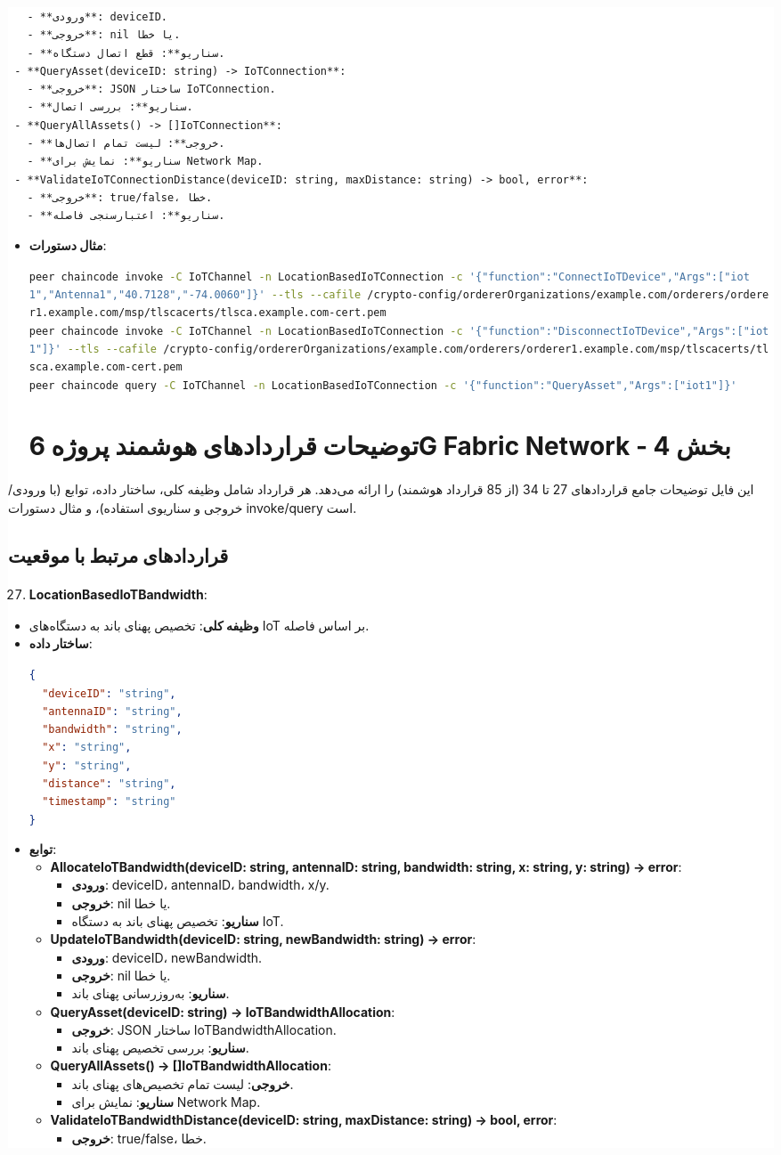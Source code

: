        - **ورودی**: deviceID.
       - **خروجی**: nil یا خطا.
       - **سناریو**: قطع اتصال دستگاه.
     - **QueryAsset(deviceID: string) -> IoTConnection**:
       - **خروجی**: JSON ساختار IoTConnection.
       - **سناریو**: بررسی اتصال.
     - **QueryAllAssets() -> []IoTConnection**:
       - **خروجی**: لیست تمام اتصال‌ها.
       - **سناریو**: نمایش برای Network Map.
     - **ValidateIoTConnectionDistance(deviceID: string, maxDistance: string) -> bool, error**:
       - **خروجی**: true/false، خطا.
       - **سناریو**: اعتبارسنجی فاصله.
   - **مثال دستورات**:
     ```bash
     peer chaincode invoke -C IoTChannel -n LocationBasedIoTConnection -c '{"function":"ConnectIoTDevice","Args":["iot1","Antenna1","40.7128","-74.0060"]}' --tls --cafile /crypto-config/ordererOrganizations/example.com/orderers/orderer1.example.com/msp/tlscacerts/tlsca.example.com-cert.pem
     peer chaincode invoke -C IoTChannel -n LocationBasedIoTConnection -c '{"function":"DisconnectIoTDevice","Args":["iot1"]}' --tls --cafile /crypto-config/ordererOrganizations/example.com/orderers/orderer1.example.com/msp/tlscacerts/tlsca.example.com-cert.pem
     peer chaincode query -C IoTChannel -n LocationBasedIoTConnection -c '{"function":"QueryAsset","Args":["iot1"]}'
     ```
     # توضیحات قراردادهای هوشمند پروژه 6G Fabric Network - بخش 4

این فایل توضیحات جامع قراردادهای 27 تا 34 (از 85 قرارداد هوشمند) را ارائه می‌دهد. هر قرارداد شامل وظیفه کلی، ساختار داده، توابع (با ورودی/خروجی و سناریوی استفاده)، و مثال دستورات invoke/query است.

## قراردادهای مرتبط با موقعیت

27. **LocationBasedIoTBandwidth**:
   - **وظیفه کلی**: تخصیص پهنای باند به دستگاه‌های IoT بر اساس فاصله.
   - **ساختار داده**:
     ```json
     {
       "deviceID": "string",
       "antennaID": "string",
       "bandwidth": "string",
       "x": "string",
       "y": "string",
       "distance": "string",
       "timestamp": "string"
     }
     ```
   - **توابع**:
     - **AllocateIoTBandwidth(deviceID: string, antennaID: string, bandwidth: string, x: string, y: string) -> error**:
       - **ورودی**: deviceID، antennaID، bandwidth، x/y.
       - **خروجی**: nil یا خطا.
       - **سناریو**: تخصیص پهنای باند به دستگاه IoT.
     - **UpdateIoTBandwidth(deviceID: string, newBandwidth: string) -> error**:
       - **ورودی**: deviceID، newBandwidth.
       - **خروجی**: nil یا خطا.
       - **سناریو**: به‌روزرسانی پهنای باند.
     - **QueryAsset(deviceID: string) -> IoTBandwidthAllocation**:
       - **خروجی**: JSON ساختار IoTBandwidthAllocation.
       - **سناریو**: بررسی تخصیص پهنای باند.
     - **QueryAllAssets() -> []IoTBandwidthAllocation**:
       - **خروجی**: لیست تمام تخصیص‌های پهنای باند.
       - **سناریو**: نمایش برای Network Map.
     - **ValidateIoTBandwidthDistance(deviceID: string, maxDistance: string) -> bool, error**:
       - **خروجی**: true/false، خطا.